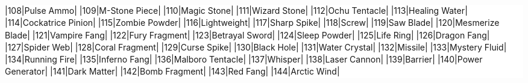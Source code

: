 |108|Pulse Ammo|
|109|M-Stone Piece|
|110|Magic Stone|
|111|Wizard Stone|
|112|Ochu Tentacle|
|113|Healing Water|
|114|Cockatrice Pinion|
|115|Zombie Powder|
|116|Lightweight|
|117|Sharp Spike|
|118|Screw|
|119|Saw Blade|
|120|Mesmerize Blade|
|121|Vampire Fang|
|122|Fury Fragment|
|123|Betrayal Sword|
|124|Sleep Powder|
|125|Life Ring|
|126|Dragon Fang|
|127|Spider Web|
|128|Coral Fragment|
|129|Curse Spike|
|130|Black Hole|
|131|Water Crystal|
|132|Missile|
|133|Mystery Fluid|
|134|Running Fire|
|135|Inferno Fang|
|136|Malboro Tentacle|
|137|Whisper|
|138|Laser Cannon|
|139|Barrier|
|140|Power Generator|
|141|Dark Matter|
|142|Bomb Fragment|
|143|Red Fang|
|144|Arctic Wind|